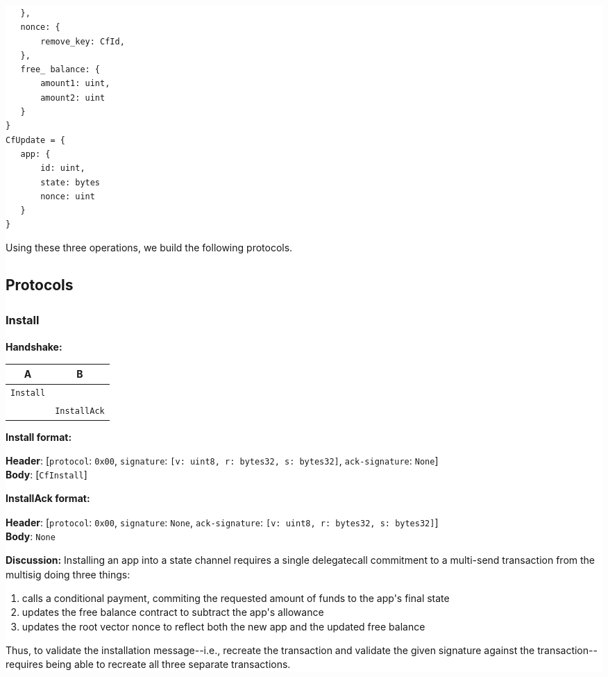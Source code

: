  ```
	},
    nonce: {
	    remove_key: CfId,
	},
    free_ balance: {
        amount1: uint,
        amount2: uint
    }
}
CfUpdate = {
    app: {
        id: uint,
        state: bytes
        nonce: uint
    }
}
```

Using these three operations, we build the following protocols.

## Protocols

### Install

**Handshake:**

|A|B|
|-|-|
|`Install`||
||`InstallAck`|

**Install format:**

**Header**: [`protocol`: `0x00`, `signature`: `[v: uint8, r: bytes32, s: bytes32]`, `ack-signature`: `None`]\
**Body**: [`CfInstall`]

**InstallAck format:**

**Header**: [`protocol`: `0x00`, `signature`: `None`, `ack-signature`: `[v: uint8, r: bytes32, s: bytes32]`]\
**Body**: `None`

**Discussion:** Installing an app into a state channel requires a single delegatecall commitment  to a multi-send transaction from the multisig doing three things:
1. calls a conditional payment, commiting the requested amount of funds to the app's final state
2. updates the free balance contract to subtract the app's  allowance
3. updates the root vector nonce to reflect both the new app and the updated free balance

Thus, to validate the installation message--i.e., recreate the transaction and validate the given signature against the transaction--requires being able to recreate all three separate transactions.

